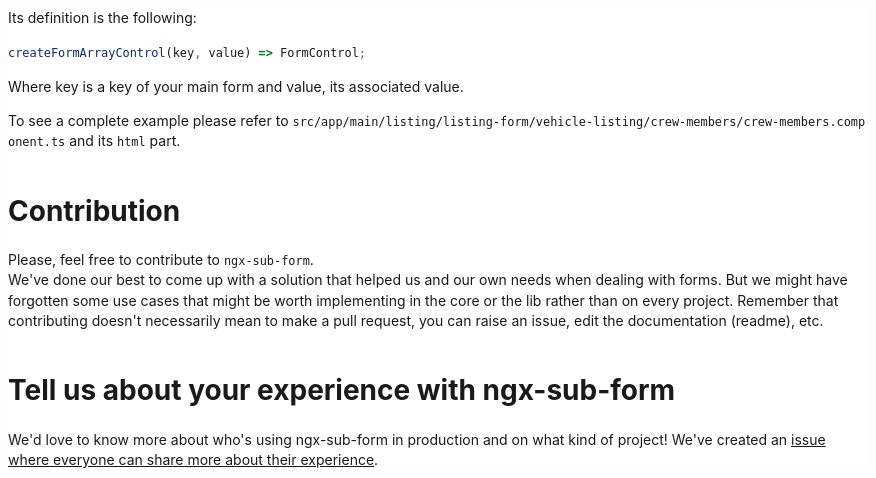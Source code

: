 Its definition is the following:

```ts
createFormArrayControl(key, value) => FormControl;
```

Where key is a key of your main form and value, its associated value.

To see a complete example please refer to `src/app/main/listing/listing-form/vehicle-listing/crew-members/crew-members.component.ts` and its `html` part.

# Contribution

Please, feel free to contribute to `ngx-sub-form`.  
We've done our best to come up with a solution that helped us and our own needs when dealing with forms. But we might have forgotten some use cases that might be worth implementing in the core or the lib rather than on every project.
Remember that contributing doesn't necessarily mean to make a pull request, you can raise an issue, edit the documentation (readme), etc.

# Tell us about your experience with ngx-sub-form

We'd love to know more about who's using ngx-sub-form in production and on what kind of project! We've created an [issue where everyone can share more about their experience](https://github.com/cloudnc/ngx-sub-form/issues/112).
